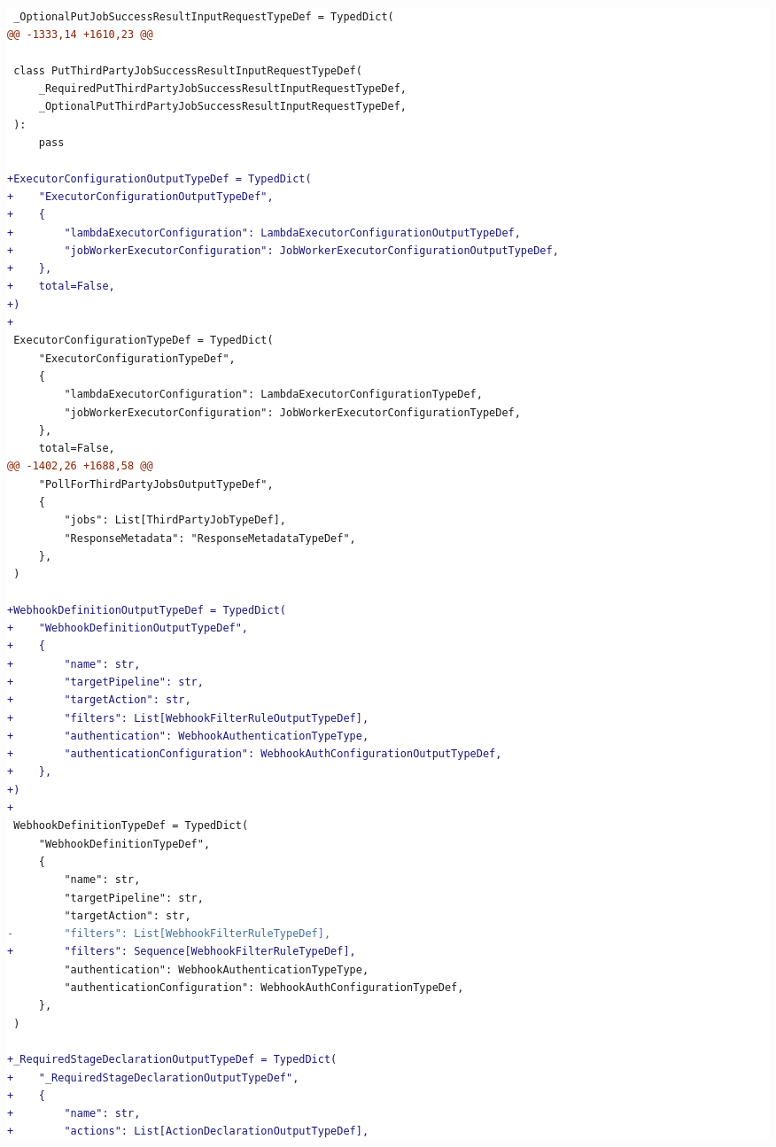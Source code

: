 ```diff
 _OptionalPutJobSuccessResultInputRequestTypeDef = TypedDict(
@@ -1333,14 +1610,23 @@
 
 class PutThirdPartyJobSuccessResultInputRequestTypeDef(
     _RequiredPutThirdPartyJobSuccessResultInputRequestTypeDef,
     _OptionalPutThirdPartyJobSuccessResultInputRequestTypeDef,
 ):
     pass
 
+ExecutorConfigurationOutputTypeDef = TypedDict(
+    "ExecutorConfigurationOutputTypeDef",
+    {
+        "lambdaExecutorConfiguration": LambdaExecutorConfigurationOutputTypeDef,
+        "jobWorkerExecutorConfiguration": JobWorkerExecutorConfigurationOutputTypeDef,
+    },
+    total=False,
+)
+
 ExecutorConfigurationTypeDef = TypedDict(
     "ExecutorConfigurationTypeDef",
     {
         "lambdaExecutorConfiguration": LambdaExecutorConfigurationTypeDef,
         "jobWorkerExecutorConfiguration": JobWorkerExecutorConfigurationTypeDef,
     },
     total=False,
@@ -1402,26 +1688,58 @@
     "PollForThirdPartyJobsOutputTypeDef",
     {
         "jobs": List[ThirdPartyJobTypeDef],
         "ResponseMetadata": "ResponseMetadataTypeDef",
     },
 )
 
+WebhookDefinitionOutputTypeDef = TypedDict(
+    "WebhookDefinitionOutputTypeDef",
+    {
+        "name": str,
+        "targetPipeline": str,
+        "targetAction": str,
+        "filters": List[WebhookFilterRuleOutputTypeDef],
+        "authentication": WebhookAuthenticationTypeType,
+        "authenticationConfiguration": WebhookAuthConfigurationOutputTypeDef,
+    },
+)
+
 WebhookDefinitionTypeDef = TypedDict(
     "WebhookDefinitionTypeDef",
     {
         "name": str,
         "targetPipeline": str,
         "targetAction": str,
-        "filters": List[WebhookFilterRuleTypeDef],
+        "filters": Sequence[WebhookFilterRuleTypeDef],
         "authentication": WebhookAuthenticationTypeType,
         "authenticationConfiguration": WebhookAuthConfigurationTypeDef,
     },
 )
 
+_RequiredStageDeclarationOutputTypeDef = TypedDict(
+    "_RequiredStageDeclarationOutputTypeDef",
+    {
+        "name": str,
+        "actions": List[ActionDeclarationOutputTypeDef],
```